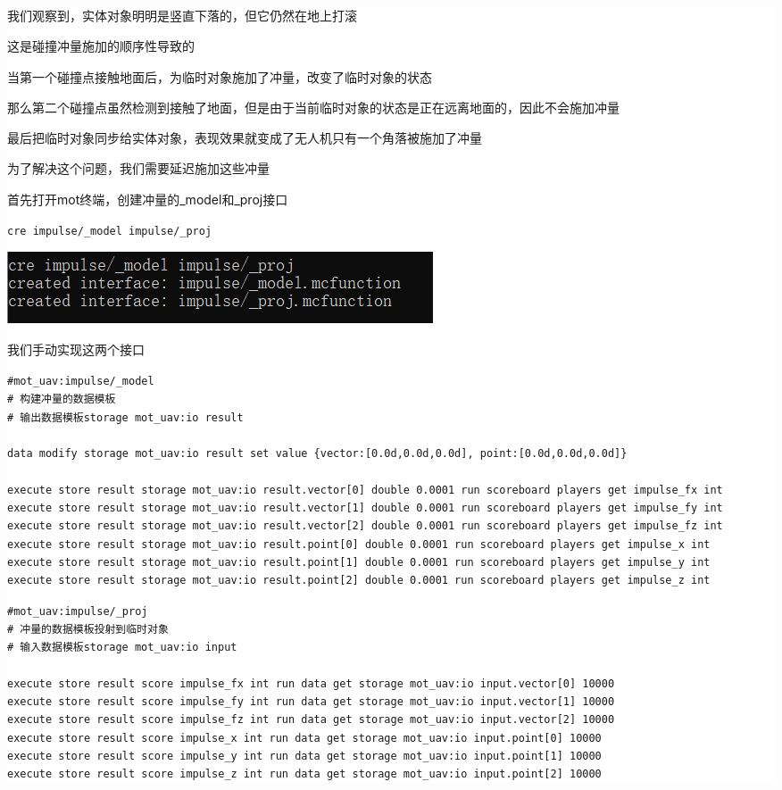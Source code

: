 我们观察到，实体对象明明是竖直下落的，但它仍然在地上打滚

这是碰撞冲量施加的顺序性导致的

当第一个碰撞点接触地面后，为临时对象施加了冲量，改变了临时对象的状态

那么第二个碰撞点虽然检测到接触了地面，但是由于当前临时对象的状态是正在远离地面的，因此不会施加冲量

最后把临时对象同步给实体对象，表现效果就变成了无人机只有一个角落被施加了冲量

为了解决这个问题，我们需要延迟施加这些冲量

首先打开mot终端，创建冲量的_model和_proj接口

```
cre impulse/_model impulse/_proj
```

![alt text](images/image-38.png)

我们手动实现这两个接口

```
#mot_uav:impulse/_model
# 构建冲量的数据模板
# 输出数据模板storage mot_uav:io result

data modify storage mot_uav:io result set value {vector:[0.0d,0.0d,0.0d], point:[0.0d,0.0d,0.0d]}

execute store result storage mot_uav:io result.vector[0] double 0.0001 run scoreboard players get impulse_fx int
execute store result storage mot_uav:io result.vector[1] double 0.0001 run scoreboard players get impulse_fy int
execute store result storage mot_uav:io result.vector[2] double 0.0001 run scoreboard players get impulse_fz int
execute store result storage mot_uav:io result.point[0] double 0.0001 run scoreboard players get impulse_x int
execute store result storage mot_uav:io result.point[1] double 0.0001 run scoreboard players get impulse_y int
execute store result storage mot_uav:io result.point[2] double 0.0001 run scoreboard players get impulse_z int
```

```
#mot_uav:impulse/_proj
# 冲量的数据模板投射到临时对象
# 输入数据模板storage mot_uav:io input

execute store result score impulse_fx int run data get storage mot_uav:io input.vector[0] 10000
execute store result score impulse_fy int run data get storage mot_uav:io input.vector[1] 10000
execute store result score impulse_fz int run data get storage mot_uav:io input.vector[2] 10000
execute store result score impulse_x int run data get storage mot_uav:io input.point[0] 10000
execute store result score impulse_y int run data get storage mot_uav:io input.point[1] 10000
execute store result score impulse_z int run data get storage mot_uav:io input.point[2] 10000
```
